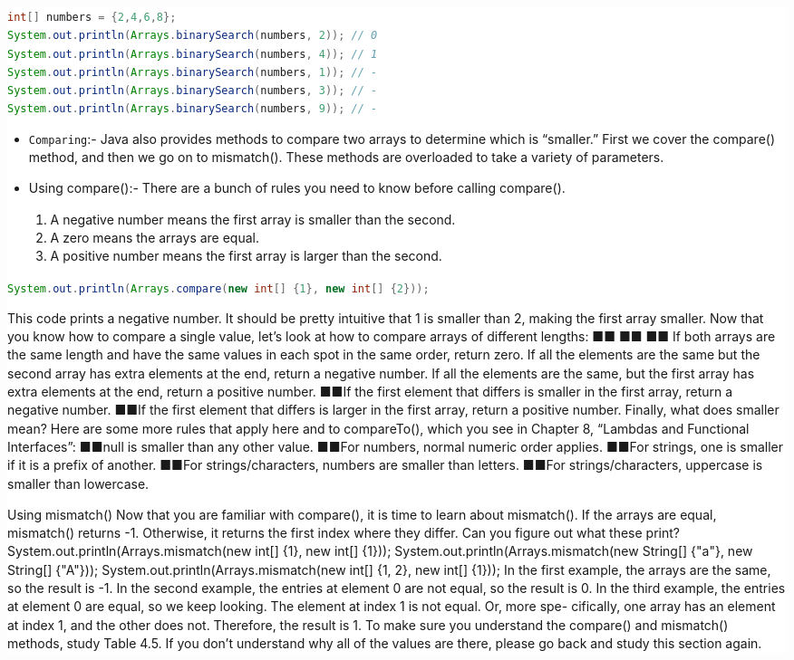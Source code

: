 ```java
int[] numbers = {2,4,6,8};
System.out.println(Arrays.binarySearch(numbers, 2)); // 0
System.out.println(Arrays.binarySearch(numbers, 4)); // 1
System.out.println(Arrays.binarySearch(numbers, 1)); // -­
System.out.println(Arrays.binarySearch(numbers, 3)); // -­
System.out.println(Arrays.binarySearch(numbers, 9)); // -­
```

- `Comparing`:- Java also provides methods to compare two arrays to determine which is “smaller.” First we cover the compare() method, and then we go on to mismatch(). These methods are overloaded to take a variety of parameters.

- Using compare():- There are a bunch of rules you need to know before calling compare().
  1. A negative number means the first array is smaller than the second.
  2. A zero means the arrays are equal.
  3. A positive number means the first array is larger than the second.

```java
System.out.println(Arrays.compare(new int[] {1}, new int[] {2}));
```

This code prints a negative number. It should be pretty intuitive that 1 is smaller than 2,
making the first array smaller.
Now that you know how to compare a single value, let’s look at how to compare arrays
of different lengths:
■■
■■
■■
If both arrays are the same length and have the same values in each spot in the same
order, return zero.
If all the elements are the same but the second array has extra elements at the end,
return a negative number.
If all the elements are the same, but the first array has extra elements at the end, return a
positive number.
■■If the first element that differs is smaller in the first array, return a negative number.
■■If the first element that differs is larger in the first array, return a positive number.
Finally, what does smaller mean? Here are some more rules that apply here and to
compareTo(), which you see in Chapter 8, “Lambdas and Functional Interfaces”:
■■null is smaller than any other value.
■■For numbers, normal numeric order applies.
■■For strings, one is smaller if it is a prefix of another.
■■For strings/characters, numbers are smaller than letters.
■■For strings/characters, uppercase is smaller than lowercase.

Using mismatch()
Now that you are familiar with compare(), it is time to learn about mismatch(). If the
arrays are equal, mismatch() returns -­1. Otherwise, it returns the first index where they
differ. Can you figure out what these print?
System.out.println(Arrays.mismatch(new int[] {1}, new int[] {1}));
System.out.println(Arrays.mismatch(new String[] {"a"},
new String[] {"A"}));
System.out.println(Arrays.mismatch(new int[] {1, 2}, new int[] {1}));
In the first example, the arrays are the same, so the result is -­1. In the second example,
the entries at element 0 are not equal, so the result is 0. In the third example, the entries at
element 0 are equal, so we keep looking. The element at index 1 is not equal. Or, more spe-
cifically, one array has an element at index 1, and the other does not. Therefore, the result is 1.
To make sure you understand the compare() and mismatch() methods, study
Table 4.5. If you don’t understand why all of the values are there, please go back and study
this section again.
